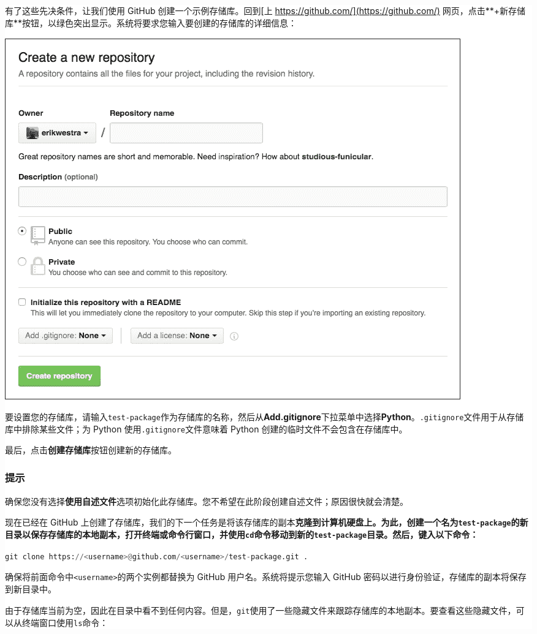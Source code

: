 有了这些先决条件，让我们使用 GitHub 创建一个示例存储库。回到[上 https://github.com/](https://github.com/) 网页，点击**+新存储库**按钮，以绿色突出显示。系统将要求您输入要创建的存储库的详细信息：

![Uploading your work to GitHub](img/B05012_8_04.jpg)

要设置您的存储库，请输入`test-package`作为存储库的名称，然后从**Add.gitignore**下拉菜单中选择**Python**。`.gitignore`文件用于从存储库中排除某些文件；为 Python 使用`.gitignore`文件意味着 Python 创建的临时文件不会包含在存储库中。

最后，点击**创建存储库**按钮创建新的存储库。

### 提示

确保您没有选择**使用自述文件**选项初始化此存储库。您不希望在此阶段创建自述文件；原因很快就会清楚。

现在已经在 GitHub 上创建了存储库，我们的下一个任务是将该存储库的副本**克隆到计算机硬盘上。为此，创建一个名为`test-package`的新目录以保存存储库的本地副本，打开终端或命令行窗口，并使用`cd`命令移动到新的`test-package`目录。然后，键入以下命令：**

```py
git clone https://<username>@github.com/<username>/test-package.git .

```

确保将前面命令中`<username>`的两个实例都替换为 GitHub 用户名。系统将提示您输入 GitHub 密码以进行身份验证，存储库的副本将保存到新目录中。

由于存储库当前为空，因此在目录中看不到任何内容。但是，`git`使用了一些隐藏文件来跟踪存储库的本地副本。要查看这些隐藏文件，可以从终端窗口使用`ls`命令：
